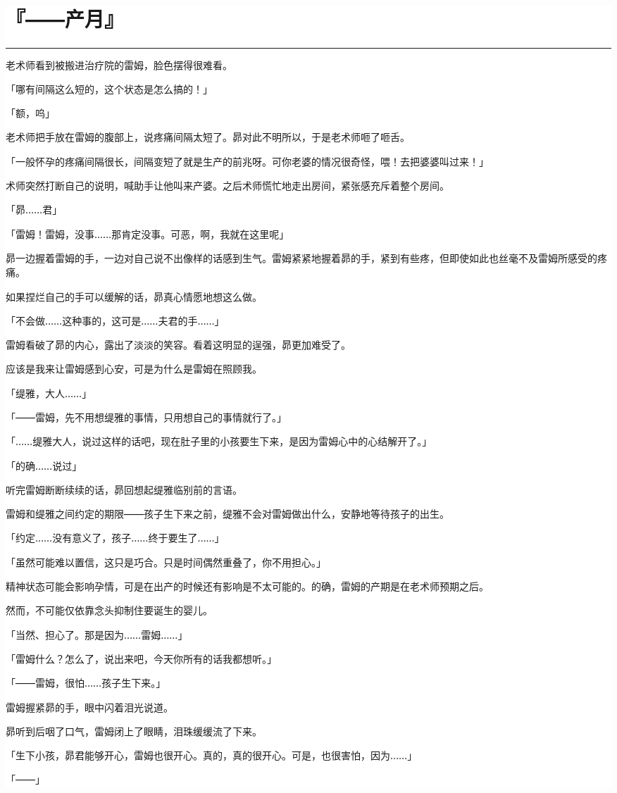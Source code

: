 # 『——产月』

------

老术师看到被搬进治疗院的雷姆，脸色摆得很难看。

「哪有间隔这么短的，这个状态是怎么搞的！」

「额，呜」

老术师把手放在雷姆的腹部上，说疼痛间隔太短了。昴对此不明所以，于是老术师咂了咂舌。

「一般怀孕的疼痛间隔很长，间隔变短了就是生产的前兆呀。可你老婆的情况很奇怪，喂！去把婆婆叫过来！」

术师突然打断自己的说明，喊助手让他叫来产婆。之后术师慌忙地走出房间，紧张感充斥着整个房间。

「昴……君」

「雷姆！雷姆，没事……那肯定没事。可恶，啊，我就在这里呢」

昴一边握着雷姆的手，一边对自己说不出像样的话感到生气。雷姆紧紧地握着昴的手，紧到有些疼，但即使如此也丝毫不及雷姆所感受的疼痛。

如果捏烂自己的手可以缓解的话，昴真心情愿地想这么做。

「不会做……这种事的，这可是……夫君的手……」

雷姆看破了昴的内心，露出了淡淡的笑容。看着这明显的逞强，昴更加难受了。

应该是我来让雷姆感到心安，可是为什么是雷姆在照顾我。

「缇雅，大人……」

「——雷姆，先不用想缇雅的事情，只用想自己的事情就行了。」

「……缇雅大人，说过这样的话吧，现在肚子里的小孩要生下来，是因为雷姆心中的心结解开了。」

「的确……说过」

听完雷姆断断续续的话，昴回想起缇雅临别前的言语。

雷姆和缇雅之间约定的期限——孩子生下来之前，缇雅不会对雷姆做出什么，安静地等待孩子的出生。

「约定……没有意义了，孩子……终于要生了……」

「虽然可能难以置信，这只是巧合。只是时间偶然重叠了，你不用担心。」

精神状态可能会影响孕情，可是在出产的时候还有影响是不太可能的。的确，雷姆的产期是在老术师预期之后。

然而，不可能仅依靠念头抑制住要诞生的婴儿。

「当然、担心了。那是因为……雷姆……」

「雷姆什么？怎么了，说出来吧，今天你所有的话我都想听。」

「——雷姆，很怕……孩子生下来。」

雷姆握紧昴的手，眼中闪着泪光说道。

昴听到后咽了口气，雷姆闭上了眼睛，泪珠缓缓流了下来。

「生下小孩，昴君能够开心，雷姆也很开心。真的，真的很开心。可是，也很害怕，因为……」

「——」
